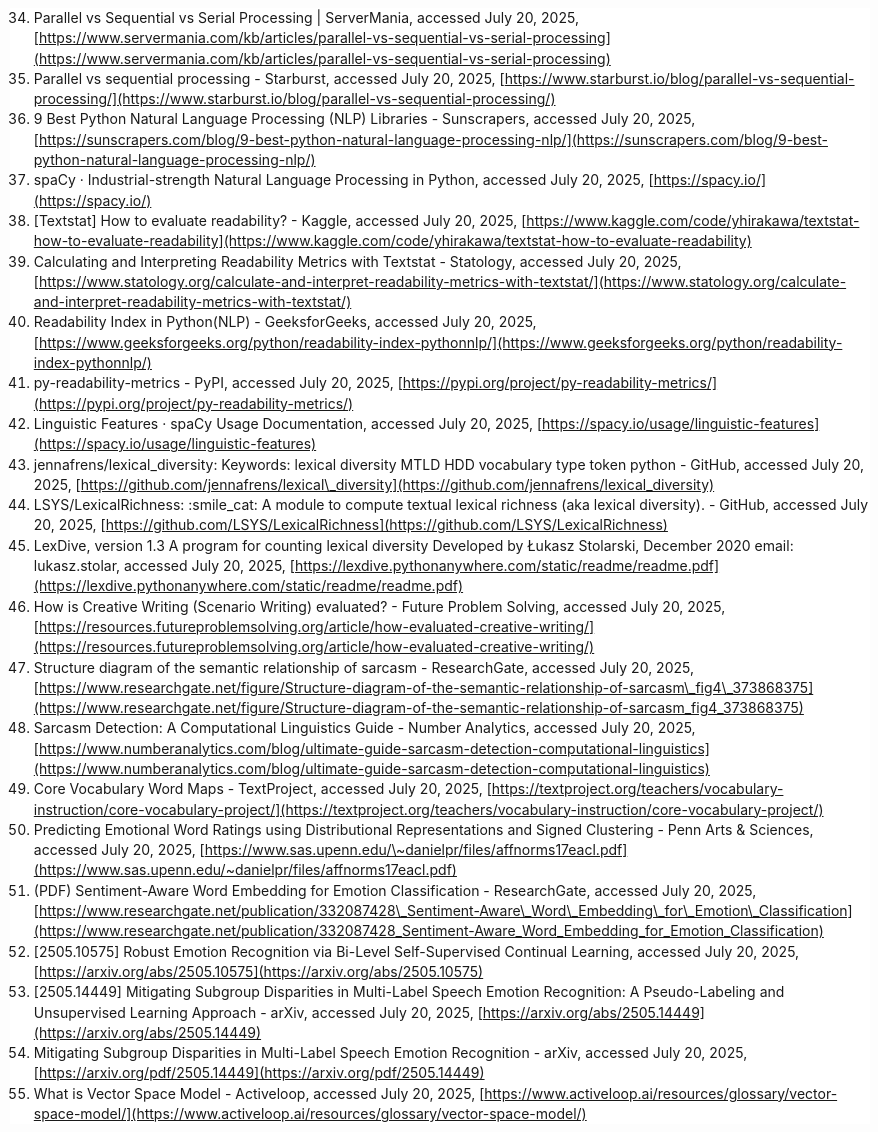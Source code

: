 34. Parallel vs Sequential vs Serial Processing | ServerMania, accessed July 20, 2025, [https://www.servermania.com/kb/articles/parallel-vs-sequential-vs-serial-processing](https://www.servermania.com/kb/articles/parallel-vs-sequential-vs-serial-processing)  
35. Parallel vs sequential processing \- Starburst, accessed July 20, 2025, [https://www.starburst.io/blog/parallel-vs-sequential-processing/](https://www.starburst.io/blog/parallel-vs-sequential-processing/)  
36. 9 Best Python Natural Language Processing (NLP) Libraries \- Sunscrapers, accessed July 20, 2025, [https://sunscrapers.com/blog/9-best-python-natural-language-processing-nlp/](https://sunscrapers.com/blog/9-best-python-natural-language-processing-nlp/)  
37. spaCy · Industrial-strength Natural Language Processing in Python, accessed July 20, 2025, [https://spacy.io/](https://spacy.io/)  
38. \[Textstat\] How to evaluate readability? \- Kaggle, accessed July 20, 2025, [https://www.kaggle.com/code/yhirakawa/textstat-how-to-evaluate-readability](https://www.kaggle.com/code/yhirakawa/textstat-how-to-evaluate-readability)  
39. Calculating and Interpreting Readability Metrics with Textstat \- Statology, accessed July 20, 2025, [https://www.statology.org/calculate-and-interpret-readability-metrics-with-textstat/](https://www.statology.org/calculate-and-interpret-readability-metrics-with-textstat/)  
40. Readability Index in Python(NLP) \- GeeksforGeeks, accessed July 20, 2025, [https://www.geeksforgeeks.org/python/readability-index-pythonnlp/](https://www.geeksforgeeks.org/python/readability-index-pythonnlp/)  
41. py-readability-metrics \- PyPI, accessed July 20, 2025, [https://pypi.org/project/py-readability-metrics/](https://pypi.org/project/py-readability-metrics/)  
42. Linguistic Features · spaCy Usage Documentation, accessed July 20, 2025, [https://spacy.io/usage/linguistic-features](https://spacy.io/usage/linguistic-features)  
43. jennafrens/lexical\_diversity: Keywords: lexical diversity MTLD HDD vocabulary type token python \- GitHub, accessed July 20, 2025, [https://github.com/jennafrens/lexical\_diversity](https://github.com/jennafrens/lexical_diversity)  
44. LSYS/LexicalRichness: :smile\_cat: A module to compute textual lexical richness (aka lexical diversity). \- GitHub, accessed July 20, 2025, [https://github.com/LSYS/LexicalRichness](https://github.com/LSYS/LexicalRichness)  
45. LexDive, version 1.3 A program for counting lexical diversity Developed by Łukasz Stolarski, December 2020 email: lukasz.stolar, accessed July 20, 2025, [https://lexdive.pythonanywhere.com/static/readme/readme.pdf](https://lexdive.pythonanywhere.com/static/readme/readme.pdf)  
46. How is Creative Writing (Scenario Writing) evaluated? \- Future Problem Solving, accessed July 20, 2025, [https://resources.futureproblemsolving.org/article/how-evaluated-creative-writing/](https://resources.futureproblemsolving.org/article/how-evaluated-creative-writing/)  
47. Structure diagram of the semantic relationship of sarcasm \- ResearchGate, accessed July 20, 2025, [https://www.researchgate.net/figure/Structure-diagram-of-the-semantic-relationship-of-sarcasm\_fig4\_373868375](https://www.researchgate.net/figure/Structure-diagram-of-the-semantic-relationship-of-sarcasm_fig4_373868375)  
48. Sarcasm Detection: A Computational Linguistics Guide \- Number Analytics, accessed July 20, 2025, [https://www.numberanalytics.com/blog/ultimate-guide-sarcasm-detection-computational-linguistics](https://www.numberanalytics.com/blog/ultimate-guide-sarcasm-detection-computational-linguistics)  
49. Core Vocabulary Word Maps \- TextProject, accessed July 20, 2025, [https://textproject.org/teachers/vocabulary-instruction/core-vocabulary-project/](https://textproject.org/teachers/vocabulary-instruction/core-vocabulary-project/)  
50. Predicting Emotional Word Ratings using Distributional Representations and Signed Clustering \- Penn Arts & Sciences, accessed July 20, 2025, [https://www.sas.upenn.edu/\~danielpr/files/affnorms17eacl.pdf](https://www.sas.upenn.edu/~danielpr/files/affnorms17eacl.pdf)  
51. (PDF) Sentiment-Aware Word Embedding for Emotion Classification \- ResearchGate, accessed July 20, 2025, [https://www.researchgate.net/publication/332087428\_Sentiment-Aware\_Word\_Embedding\_for\_Emotion\_Classification](https://www.researchgate.net/publication/332087428_Sentiment-Aware_Word_Embedding_for_Emotion_Classification)  
52. \[2505.10575\] Robust Emotion Recognition via Bi-Level Self-Supervised Continual Learning, accessed July 20, 2025, [https://arxiv.org/abs/2505.10575](https://arxiv.org/abs/2505.10575)  
53. \[2505.14449\] Mitigating Subgroup Disparities in Multi-Label Speech Emotion Recognition: A Pseudo-Labeling and Unsupervised Learning Approach \- arXiv, accessed July 20, 2025, [https://arxiv.org/abs/2505.14449](https://arxiv.org/abs/2505.14449)  
54. Mitigating Subgroup Disparities in Multi-Label Speech Emotion Recognition \- arXiv, accessed July 20, 2025, [https://arxiv.org/pdf/2505.14449](https://arxiv.org/pdf/2505.14449)  
55. What is Vector Space Model \- Activeloop, accessed July 20, 2025, [https://www.activeloop.ai/resources/glossary/vector-space-model/](https://www.activeloop.ai/resources/glossary/vector-space-model/)  